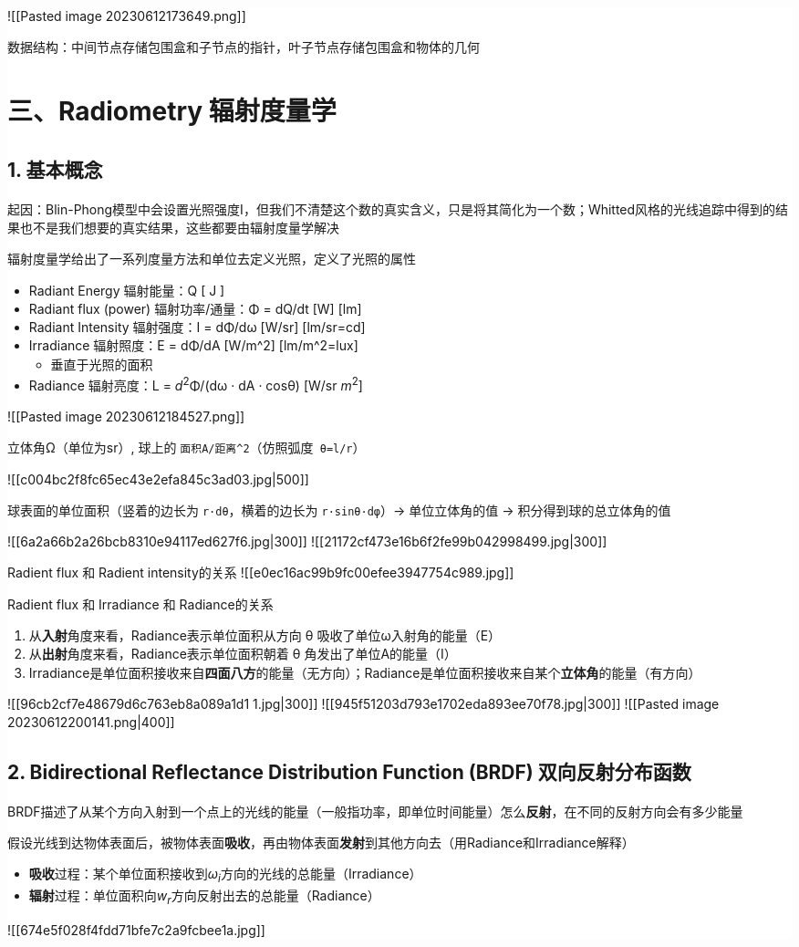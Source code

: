 ![[Pasted image 20230612173649.png]]

数据结构：中间节点存储包围盒和子节点的指针，叶子节点存储包围盒和物体的几何

# 三、Radiometry 辐射度量学

## 1. 基本概念

起因：Blin-Phong模型中会设置光照强度I，但我们不清楚这个数的真实含义，只是将其简化为一个数；Whitted风格的光线追踪中得到的结果也不是我们想要的真实结果，这些都要由辐射度量学解决

辐射度量学给出了一系列度量方法和单位去定义光照，定义了光照的属性

* Radiant Energy 辐射能量：Q \[ J ]
* Radiant flux (power) 辐射功率/通量：Φ = dQ/dt \[W] \[lm]
* Radiant Intensity 辐射强度：I = dΦ/dω \[W/sr] \[lm/sr=cd]
* Irradiance 辐射照度：E = dΦ/dA \[W/m^2] \[lm/m^2=lux]
	* 垂直于光照的面积
* Radiance 辐射亮度：L = $d^2$Φ/(dω · dA · cosθ) \[W/sr $m^2$]

![[Pasted image 20230612184527.png]]

立体角Ω（单位为sr）, 球上的 `面积A/距离^2`（仿照弧度` θ=l/r`）

![[c004bc2f8fc65ec43e2efa845c3ad03.jpg|500]]

球表面的单位面积（竖着的边长为 `r·dθ`，横着的边长为 `r·sinθ·dφ`）-> 单位立体角的值 -> 积分得到球的总立体角的值

![[6a2a66b2a26bcb8310e94117ed627f6.jpg|300]] ![[21172cf473e16b6f2fe99b042998499.jpg|300]]

Radient flux 和 Radient intensity的关系
![[e0ec16ac99b9fc00efee3947754c989.jpg]]

Radient flux 和 Irradiance 和 Radiance的关系

1. 从**入射**角度来看，Radiance表示单位面积从方向 θ 吸收了单位ω入射角的能量（E）
2. 从**出射**角度来看，Radiance表示单位面积朝着 θ 角发出了单位A的能量（I）
3. Irradiance是单位面积接收来自**四面八方**的能量（无方向）；Radiance是单位面积接收来自某个**立体角**的能量（有方向）

![[96cb2cf7e48679d6c763eb8a089a1d1 1.jpg|300]] ![[945f51203d793e1702eda893ee70f78.jpg|300]]
![[Pasted image 20230612200141.png|400]]

## 2. Bidirectional Reflectance Distribution Function (BRDF) 双向反射分布函数

BRDF描述了从某个方向入射到一个点上的光线的能量（一般指功率，即单位时间能量）怎么**反射**，在不同的反射方向会有多少能量

假设光线到达物体表面后，被物体表面**吸收**，再由物体表面**发射**到其他方向去（用Radiance和Irradiance解释）

* **吸收**过程：某个单位面积接收到$ω_i$方向的光线的总能量（Irradiance）
* **辐射**过程：单位面积向$w_r$方向反射出去的总能量（Radiance）

![[674e5f028f4fdd71bfe7c2a9fcbee1a.jpg]]
